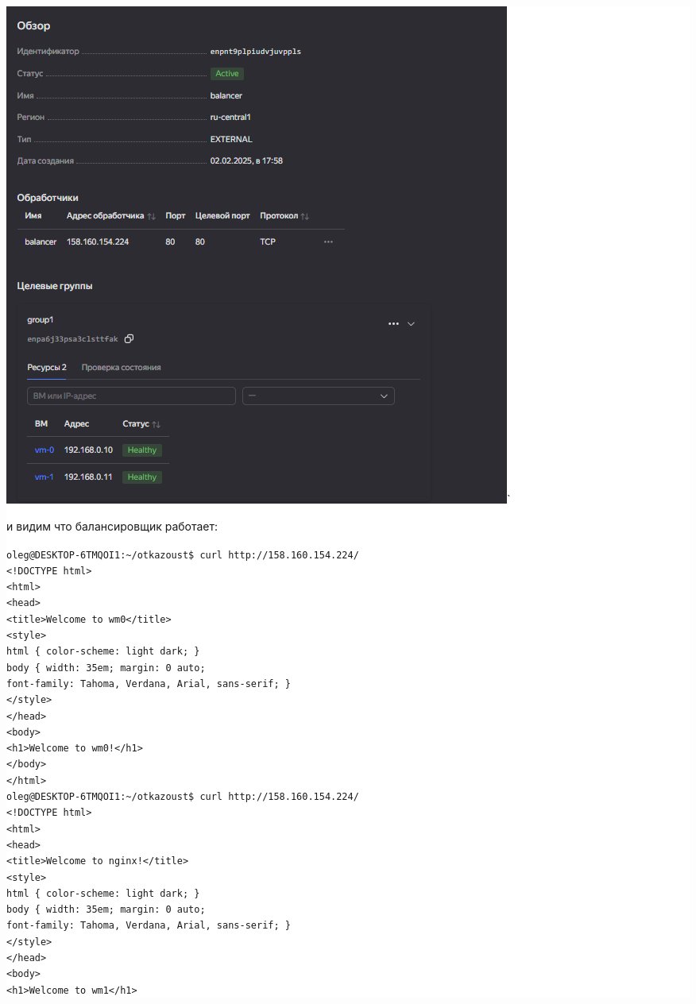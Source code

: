 ![balancer](https://github.com/incid3nt/otkazoustoichivost/blob/main/image/chrome_KS07YHp7XX.png)`

и видим что балансировщик работает:
```
oleg@DESKTOP-6TMQOI1:~/otkazoust$ curl http://158.160.154.224/
<!DOCTYPE html>
<html>
<head>
<title>Welcome to wm0</title>
<style>
html { color-scheme: light dark; }
body { width: 35em; margin: 0 auto;
font-family: Tahoma, Verdana, Arial, sans-serif; }
</style>
</head>
<body>
<h1>Welcome to wm0!</h1>
</body>
</html>
oleg@DESKTOP-6TMQOI1:~/otkazoust$ curl http://158.160.154.224/
<!DOCTYPE html>
<html>
<head>
<title>Welcome to nginx!</title>
<style>
html { color-scheme: light dark; }
body { width: 35em; margin: 0 auto;
font-family: Tahoma, Verdana, Arial, sans-serif; }
</style>
</head>
<body>
<h1>Welcome to wm1</h1>
```